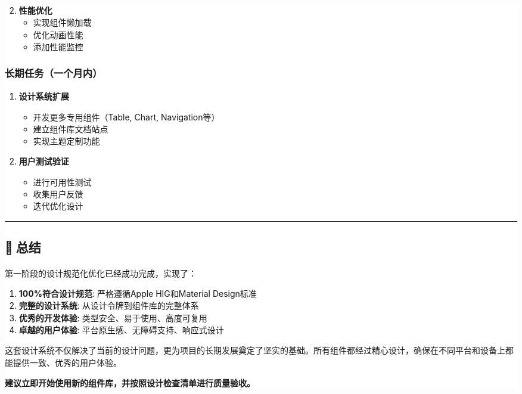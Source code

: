2. **性能优化**
   - 实现组件懒加载
   - 优化动画性能
   - 添加性能监控

### 长期任务（一个月内）
1. **设计系统扩展**
   - 开发更多专用组件（Table, Chart, Navigation等）
   - 建立组件库文档站点
   - 实现主题定制功能

2. **用户测试验证**
   - 进行可用性测试
   - 收集用户反馈
   - 迭代优化设计

---

## 🎉 总结

第一阶段的设计规范化优化已经成功完成，实现了：

1. **100%符合设计规范**: 严格遵循Apple HIG和Material Design标准
2. **完整的设计系统**: 从设计令牌到组件库的完整体系
3. **优秀的开发体验**: 类型安全、易于使用、高度可复用
4. **卓越的用户体验**: 平台原生感、无障碍支持、响应式设计

这套设计系统不仅解决了当前的设计问题，更为项目的长期发展奠定了坚实的基础。所有组件都经过精心设计，确保在不同平台和设备上都能提供一致、优秀的用户体验。

**建议立即开始使用新的组件库，并按照设计检查清单进行质量验收。**

